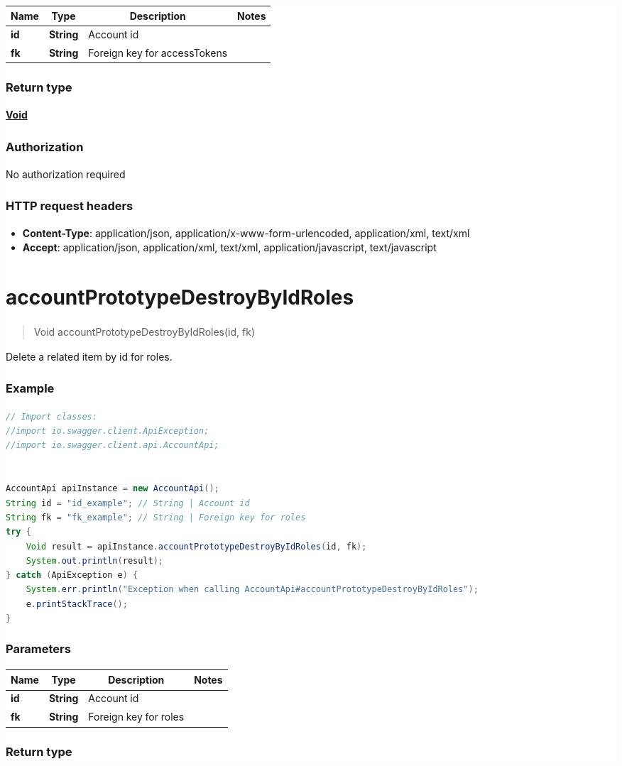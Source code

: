 Name | Type | Description  | Notes
------------- | ------------- | ------------- | -------------
 **id** | **String**| Account id |
 **fk** | **String**| Foreign key for accessTokens |

### Return type

[**Void**](.md)

### Authorization

No authorization required

### HTTP request headers

 - **Content-Type**: application/json, application/x-www-form-urlencoded, application/xml, text/xml
 - **Accept**: application/json, application/xml, text/xml, application/javascript, text/javascript

<a name="accountPrototypeDestroyByIdRoles"></a>
# **accountPrototypeDestroyByIdRoles**
> Void accountPrototypeDestroyByIdRoles(id, fk)

Delete a related item by id for roles.

### Example
```java
// Import classes:
//import io.swagger.client.ApiException;
//import io.swagger.client.api.AccountApi;


AccountApi apiInstance = new AccountApi();
String id = "id_example"; // String | Account id
String fk = "fk_example"; // String | Foreign key for roles
try {
    Void result = apiInstance.accountPrototypeDestroyByIdRoles(id, fk);
    System.out.println(result);
} catch (ApiException e) {
    System.err.println("Exception when calling AccountApi#accountPrototypeDestroyByIdRoles");
    e.printStackTrace();
}
```

### Parameters

Name | Type | Description  | Notes
------------- | ------------- | ------------- | -------------
 **id** | **String**| Account id |
 **fk** | **String**| Foreign key for roles |

### Return type
